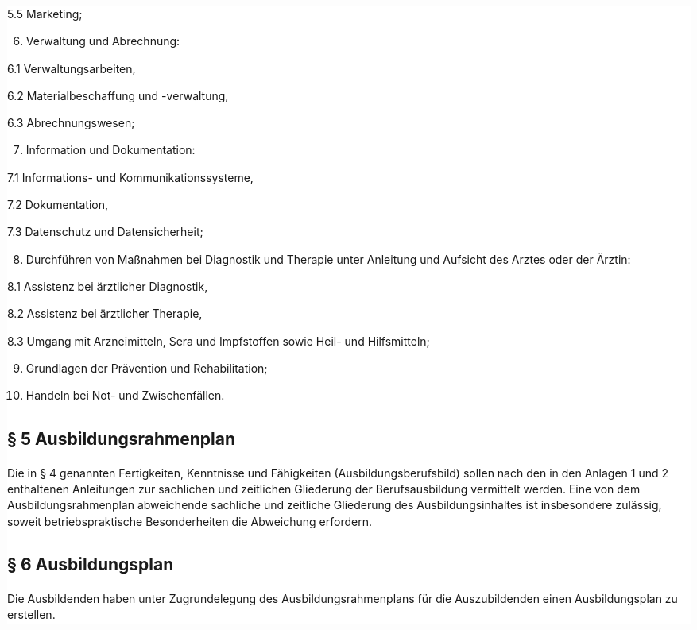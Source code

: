 
5.5 Marketing;


6.  Verwaltung und Abrechnung:


6.1 Verwaltungsarbeiten,


6.2 Materialbeschaffung und -verwaltung,


6.3 Abrechnungswesen;


7.  Information und Dokumentation:


7.1 Informations- und Kommunikationssysteme,


7.2 Dokumentation,


7.3 Datenschutz und Datensicherheit;


8.  Durchführen von Maßnahmen bei Diagnostik und Therapie unter Anleitung
    und Aufsicht des Arztes oder der Ärztin:


8.1 Assistenz bei ärztlicher Diagnostik,


8.2 Assistenz bei ärztlicher Therapie,


8.3 Umgang mit Arzneimitteln, Sera und Impfstoffen sowie Heil- und
    Hilfsmitteln;


9.  Grundlagen der Prävention und Rehabilitation;


10. Handeln bei Not- und Zwischenfällen.





## § 5 Ausbildungsrahmenplan

Die in § 4 genannten Fertigkeiten, Kenntnisse und Fähigkeiten
(Ausbildungsberufsbild) sollen nach den in den Anlagen 1 und 2
enthaltenen Anleitungen zur sachlichen und zeitlichen Gliederung der
Berufsausbildung vermittelt werden. Eine von dem Ausbildungsrahmenplan
abweichende sachliche und zeitliche Gliederung des Ausbildungsinhaltes
ist insbesondere zulässig, soweit betriebspraktische Besonderheiten
die Abweichung erfordern.


## § 6 Ausbildungsplan

Die Ausbildenden haben unter Zugrundelegung des Ausbildungsrahmenplans
für die Auszubildenden einen Ausbildungsplan zu erstellen.
